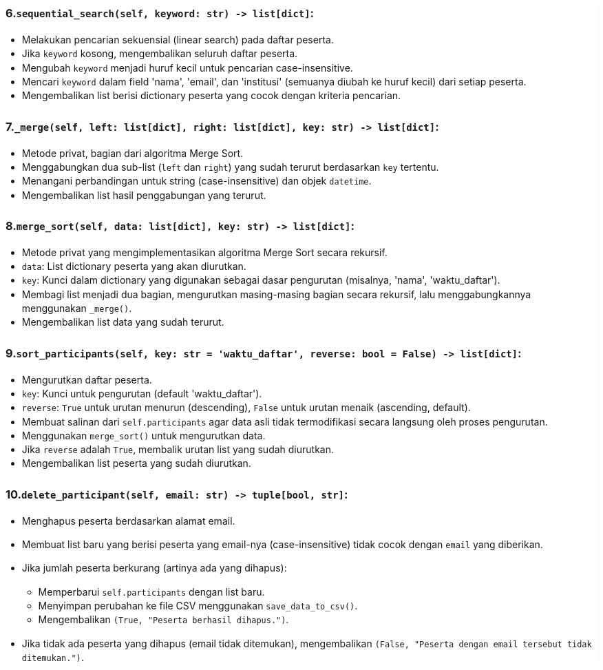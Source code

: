 ### 6.`sequential_search(self, keyword: str) -> list[dict]`:

* Melakukan pencarian sekuensial (linear search) pada daftar peserta.
* Jika `keyword` kosong, mengembalikan seluruh daftar peserta.
* Mengubah `keyword` menjadi huruf kecil untuk pencarian case-insensitive.
* Mencari `keyword` dalam field 'nama', 'email', dan 'institusi' (semuanya diubah ke huruf kecil) dari setiap peserta.
* Mengembalikan list berisi dictionary peserta yang cocok dengan kriteria pencarian.

### 7.`_merge(self, left: list[dict], right: list[dict], key: str) -> list[dict]`:

* Metode privat, bagian dari algoritma Merge Sort.
* Menggabungkan dua sub-list (`left` dan `right`) yang sudah terurut berdasarkan `key` tertentu.
* Menangani perbandingan untuk string (case-insensitive) dan objek `datetime`.
* Mengembalikan list hasil penggabungan yang terurut.

### 8.`merge_sort(self, data: list[dict], key: str) -> list[dict]`:

* Metode privat yang mengimplementasikan algoritma Merge Sort secara rekursif.
* `data`: List dictionary peserta yang akan diurutkan.
* `key`: Kunci dalam dictionary yang digunakan sebagai dasar pengurutan (misalnya, 'nama', 'waktu_daftar').
* Membagi list menjadi dua bagian, mengurutkan masing-masing bagian secara rekursif, lalu menggabungkannya menggunakan `_merge()`.
* Mengembalikan list data yang sudah terurut.

### 9.`sort_participants(self, key: str = 'waktu_daftar', reverse: bool = False) -> list[dict]`:

* Mengurutkan daftar peserta.
* `key`: Kunci untuk pengurutan (default 'waktu_daftar').
* `reverse`: `True` untuk urutan menurun (descending), `False` untuk urutan menaik (ascending, default).
* Membuat salinan dari `self.participants` agar data asli tidak termodifikasi secara langsung oleh proses pengurutan.
* Menggunakan `merge_sort()` untuk mengurutkan data.
* Jika `reverse` adalah `True`, membalik urutan list yang sudah diurutkan.
* Mengembalikan list peserta yang sudah diurutkan.

### 10.`delete_participant(self, email: str) -> tuple[bool, str]`:

* Menghapus peserta berdasarkan alamat email.
* Membuat list baru yang berisi peserta yang email-nya (case-insensitive) tidak cocok dengan `email` yang diberikan.
* Jika jumlah peserta berkurang (artinya ada yang dihapus):

  * Memperbarui `self.participants` dengan list baru.
  * Menyimpan perubahan ke file CSV menggunakan `save_data_to_csv()`.
  * Mengembalikan `(True, "Peserta berhasil dihapus.")`.
* Jika tidak ada peserta yang dihapus (email tidak ditemukan), mengembalikan `(False, "Peserta dengan email tersebut tidak ditemukan.")`.
